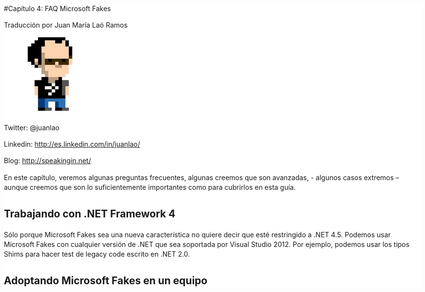 <properties
	pageTitle="Capítulo 4: FAQ Microsoft Fakes"
	description="Capítulo 4: FAQ Microsoft Fakes"
	services="ALM"
	documentationCenter=""
	authors="andygonusa"
	manager=""
	editor="andygonusa"/>

<tags
	ms.service="ALM"
	ms.workload="MS-Fakes"
	ms.tgt_pltfrm="na"
	ms.devlang="na"
	ms.topic="how-to-article"
	ms.date="05/16/2016"
	ms.author="andygonusa"/>

#Capítulo 4: FAQ Microsoft Fakes




Traducción por Juan María Laó Ramos

![](./img/Capitulo4/image1.png)
    

Twitter: @juanlao

Linkedin: <http://es.linkedin.com/in/juanlao/>

Blog: <http://speakingin.net/>

En este capítulo, veremos algunas preguntas frecuentes, algunas creemos
que son avanzadas, - algunos casos extremos – aunque creemos que son lo
suficientemente importantes como para cubrirlos en esta guía.

Trabajando con .NET Framework 4 
--------------------------------

Sólo porque Microsoft Fakes sea una nueva característica no quiere decir
que esté restringido a .NET 4.5. Podemos usar Microsoft Fakes con
cualquier versión de .NET que sea soportada por Visual Studio 2012. Por
ejemplo, podemos usar los tipos Shims para hacer test de legacy code
escrito en .NET 2.0.

Adoptando Microsoft Fakes en un equipo 
---------------------------------------
